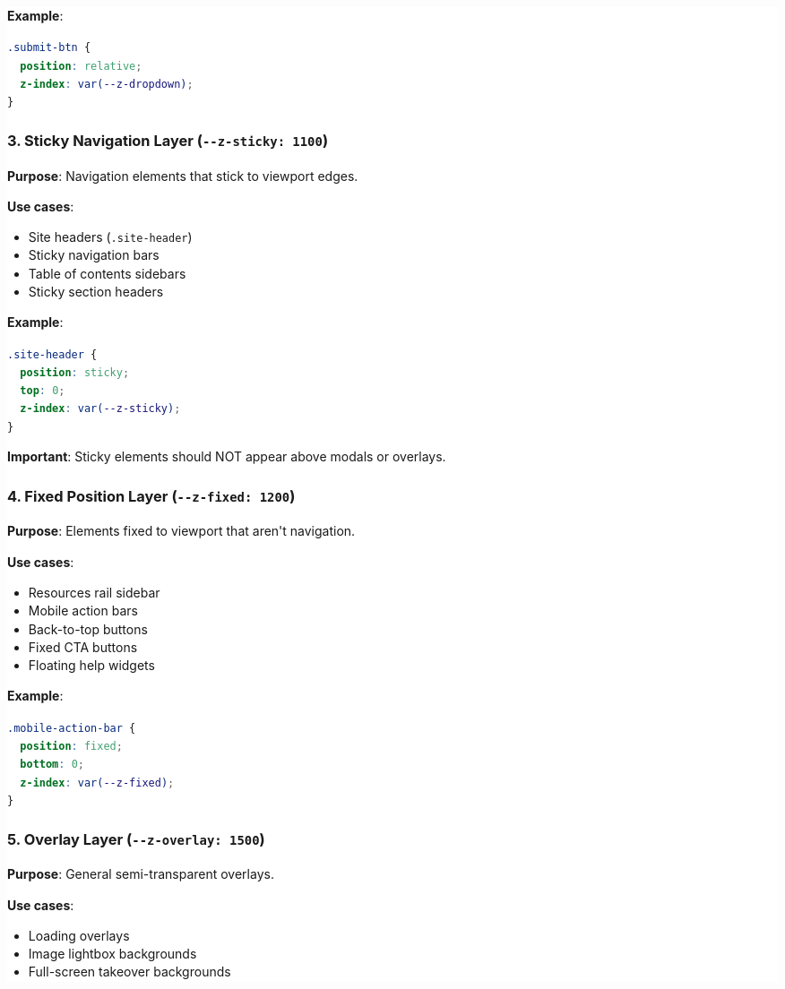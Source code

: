 **Example**:
```css
.submit-btn {
  position: relative;
  z-index: var(--z-dropdown);
}
```

### 3. Sticky Navigation Layer (`--z-sticky: 1100`)

**Purpose**: Navigation elements that stick to viewport edges.

**Use cases**:
- Site headers (`.site-header`)
- Sticky navigation bars
- Table of contents sidebars
- Sticky section headers

**Example**:
```css
.site-header {
  position: sticky;
  top: 0;
  z-index: var(--z-sticky);
}
```

**Important**: Sticky elements should NOT appear above modals or overlays.

### 4. Fixed Position Layer (`--z-fixed: 1200`)

**Purpose**: Elements fixed to viewport that aren't navigation.

**Use cases**:
- Resources rail sidebar
- Mobile action bars
- Back-to-top buttons
- Fixed CTA buttons
- Floating help widgets

**Example**:
```css
.mobile-action-bar {
  position: fixed;
  bottom: 0;
  z-index: var(--z-fixed);
}
```

### 5. Overlay Layer (`--z-overlay: 1500`)

**Purpose**: General semi-transparent overlays.

**Use cases**:
- Loading overlays
- Image lightbox backgrounds
- Full-screen takeover backgrounds
